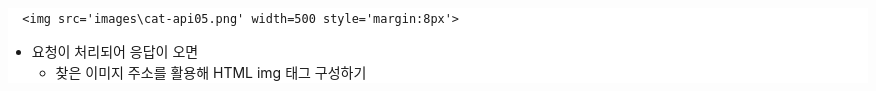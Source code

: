       <img src='images\cat-api05.png' width=500 style='margin:8px'>
  - 요청이 처리되어 응답이 오면
    - 찾은 이미지 주소를 활용해 HTML img 태그 구성하기  